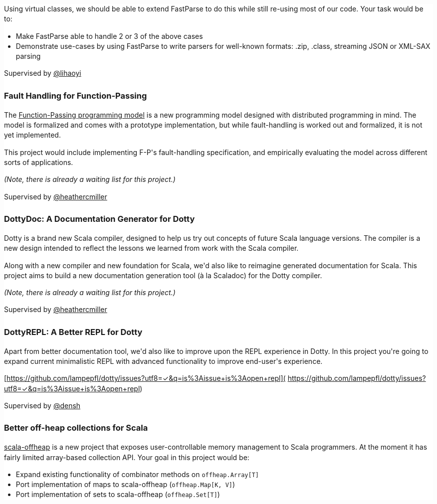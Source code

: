 Using virtual classes, we should be able to extend FastParse to do this while still re-using most of our code. Your task would be to:

* Make FastParse able to handle 2 or 3 of the above cases
* Demonstrate use-cases by using FastParse to write parsers for well-known formats: .zip, .class, streaming JSON or XML-SAX parsing

Supervised by [@lihaoyi](https://github.com/lihaoyi/)

### Fault Handling for Function-Passing

The [Function-Passing programming model](https://infoscience.epfl.ch/record/205822)
is a new programming model designed with distributed programming in mind. The
model is formalized and comes with a prototype implementation, but while
fault-handling is worked out and formalized, it is not yet implemented.

This project would include implementing F-P's fault-handling specification, and
empirically evaluating the model across different sorts of applications.

_(Note, there is already a waiting list for this project.)_

Supervised by [@heathercmiller](https://github.com/heathercmiller/)

### DottyDoc: A Documentation Generator for Dotty

Dotty is a brand new Scala compiler, designed to help us try out concepts of
future Scala language versions. The compiler is a new design intended to reflect
the lessons we learned from work with the Scala compiler.

Along with a new compiler and new foundation for Scala, we'd also like to
reimagine generated documentation for Scala. This project aims to build a new
documentation generation tool (à la Scaladoc) for the Dotty compiler.

_(Note, there is already a waiting list for this project.)_

Supervised by [@heathercmiller](https://github.com/heathercmiller/)

### DottyREPL: A Better REPL for Dotty

Apart from better documentation tool, we'd also like to improve upon
the REPL experience in Dotty. In this project you're going to expand
current minimalistic REPL with advanced functionality to improve
end-user's experience.

[https://github.com/lampepfl/dotty/issues?utf8=✓&q=is%3Aissue+is%3Aopen+repl](
https://github.com/lampepfl/dotty/issues?utf8=✓&q=is%3Aissue+is%3Aopen+repl)

Supervised by [@densh](https://github.com/densh)

### Better off-heap collections for Scala

[scala-offheap](https://github.com/densh/scala-offheap) is a new project that
exposes user-controllable memory management to Scala programmers. At the moment
it has fairly limited array-based collection API. Your goal in this project
would be:

* Expand existing functionality of combinator methods on `offheap.Array[T]`
* Port implementation of maps to scala-offheap (`offheap.Map[K, V]`)
* Port implementation of sets to scala-offheap (`offheap.Set[T]`)
